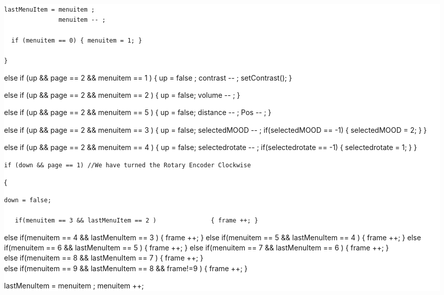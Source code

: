     lastMenuItem = menuitem ;
                   menuitem -- ;

      if (menuitem == 0) { menuitem = 1; } 

    }

  else if (up && page == 2 && menuitem == 1 ) 
  {
    up = false ;
    contrast -- ;
    setContrast();
  }

  else if (up && page == 2 && menuitem == 2 ) 
  {
    up = false;
    volume -- ;
  }
 
  else if (up && page == 2 && menuitem == 5 ) 
  {
    up = false;
    distance -- ;
    Pos -- ;
  }

  else if (up && page == 2 && menuitem == 3 ) 
  {
    up = false;
       selectedMOOD -- ;
    if(selectedMOOD == -1)   {   selectedMOOD = 2;  }
  }

  else if (up && page == 2 && menuitem == 4 ) 
  {
       up = false;
          selectedrotate -- ;
       if(selectedrotate == -1) {  selectedrotate = 1; } 
  }


    if (down && page == 1) //We have turned the Rotary Encoder Clockwise
  {

    down = false;

       if(menuitem == 3 && lastMenuItem == 2 )               { frame ++; }
 else  if(menuitem == 4 && lastMenuItem == 3 )               { frame ++; }
 else  if(menuitem == 5 && lastMenuItem == 4 )               { frame ++; }
 else  if(menuitem == 6 && lastMenuItem == 5 )               { frame ++; }
 else  if(menuitem == 7 && lastMenuItem == 6 )               { frame ++; }    
 else  if(menuitem == 8 && lastMenuItem == 7 )               { frame ++; }    
 else  if(menuitem == 9 && lastMenuItem == 8   && frame!=9 ) { frame ++; }

lastMenuItem = menuitem ;
               menuitem ++;  
